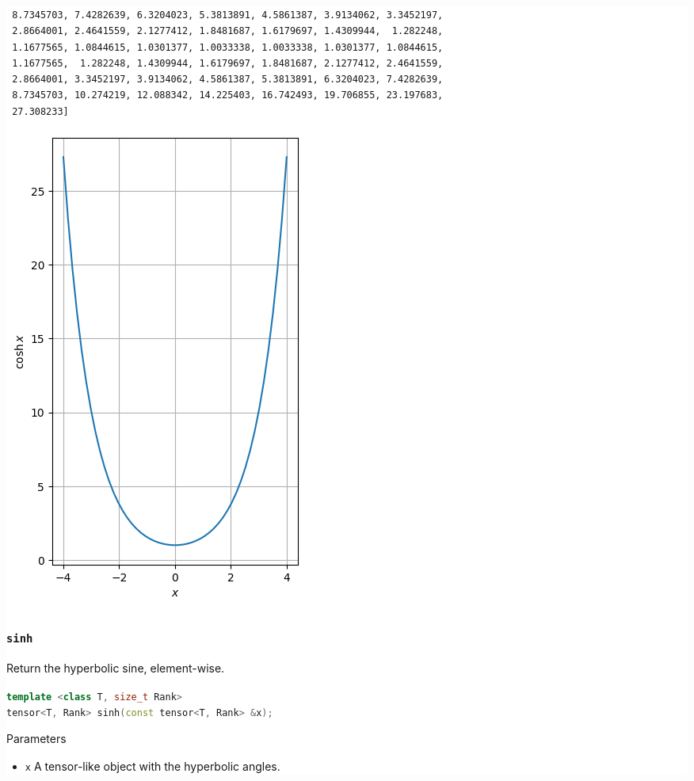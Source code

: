 ```
 8.7345703, 7.4282639, 6.3204023, 5.3813891, 4.5861387, 3.9134062, 3.3452197, 
 2.8664001, 2.4641559, 2.1277412, 1.8481687, 1.6179697, 1.4309944,  1.282248, 
 1.1677565, 1.0844615, 1.0301377, 1.0033338, 1.0033338, 1.0301377, 1.0844615, 
 1.1677565,  1.282248, 1.4309944, 1.6179697, 1.8481687, 2.1277412, 2.4641559, 
 2.8664001, 3.3452197, 3.9134062, 4.5861387, 5.3813891, 6.3204023, 7.4282639, 
 8.7345703, 10.274219, 12.088342, 14.225403, 16.742493, 19.706855, 23.197683, 
 27.308233]
```

![Hyperbolic cosine](./Figures/cosh.png)

### `sinh`

Return the hyperbolic sine, element-wise.
```cpp
template <class T, size_t Rank>
tensor<T, Rank> sinh(const tensor<T, Rank> &x);
```

Parameters

* `x` A tensor-like object with the hyperbolic angles.
